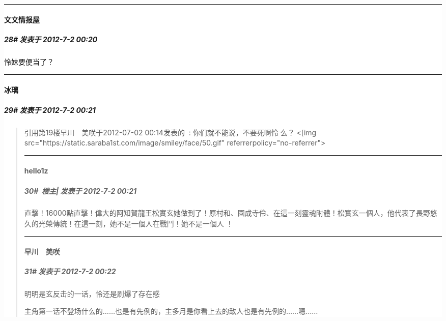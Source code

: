 



-----

####  文文情报屋  
##### 28#       发表于 2012-7-2 00:20




怜妹要便当了？







-----

####  冰璃  
##### 29#       发表于 2012-7-2 00:21



<blockquote>引用第19楼早川　美咲于2012-07-02 00:14发表的  :
你们就不能说，不要死啊怜
么？ <[img src="https://static.saraba1st.com/image/smiley/face/50.gif" referrerpolicy="no-referrer">







-----

####  hello1z  
##### 30#         楼主| 发表于 2012-7-2 00:21




直擊！16000點直擊！偉大的阿知賀龍王松實玄她做到了！原村和、園成寺伶、在這一刻靈魂附體！松實玄一個人，他代表了長野悠久的光榮傳統！在這一刻，她不是一個人在戰鬥！她不是一個人 ！







-----

####  早川　美咲  
##### 31#       发表于 2012-7-2 00:22




明明是玄反击的一话，怜还是刷爆了存在感

主角第一话不登场什么的……也是有先例的，主多月是你看上去的敌人也是有先例的……嗯……





